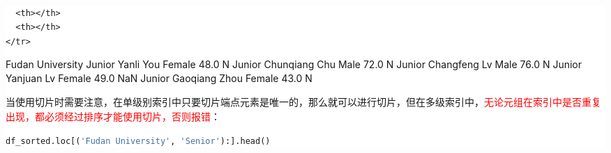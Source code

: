       <th></th>
      <th></th>
    </tr>
  </thead>
  <tbody>
    <tr>
      <th rowspan="5" valign="top">Fudan University</th>
      <th>Junior</th>
      <td>Yanli You</td>
      <td>Female</td>
      <td>48.0</td>
      <td>N</td>
    </tr>
    <tr>
      <th>Junior</th>
      <td>Chunqiang Chu</td>
      <td>Male</td>
      <td>72.0</td>
      <td>N</td>
    </tr>
    <tr>
      <th>Junior</th>
      <td>Changfeng Lv</td>
      <td>Male</td>
      <td>76.0</td>
      <td>N</td>
    </tr>
    <tr>
      <th>Junior</th>
      <td>Yanjuan Lv</td>
      <td>Female</td>
      <td>49.0</td>
      <td>NaN</td>
    </tr>
    <tr>
      <th>Junior</th>
      <td>Gaoqiang Zhou</td>
      <td>Female</td>
      <td>43.0</td>
      <td>N</td>
    </tr>
  </tbody>
</table>
</div>



当使用切片时需要注意，在单级别索引中只要切片端点元素是唯一的，那么就可以进行切片，但在多级索引中，<font color=red>无论元组在索引中是否重复出现，都必须经过排序才能使用切片，否则报错</font>：


```python
df_sorted.loc[('Fudan University', 'Senior'):].head()
```
